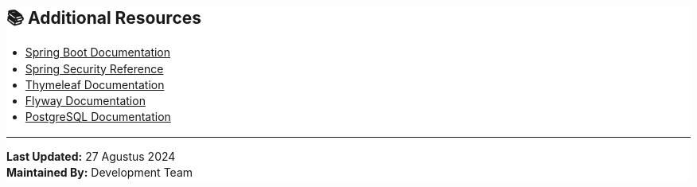 ## 📚 Additional Resources

- [Spring Boot Documentation](https://docs.spring.io/spring-boot/docs/current/reference/htmlsingle/)
- [Spring Security Reference](https://docs.spring.io/spring-security/reference/)
- [Thymeleaf Documentation](https://www.thymeleaf.org/documentation.html)
- [Flyway Documentation](https://flywaydb.org/documentation/)
- [PostgreSQL Documentation](https://www.postgresql.org/docs/)

---

**Last Updated:** 27 Agustus 2024  
**Maintained By:** Development Team